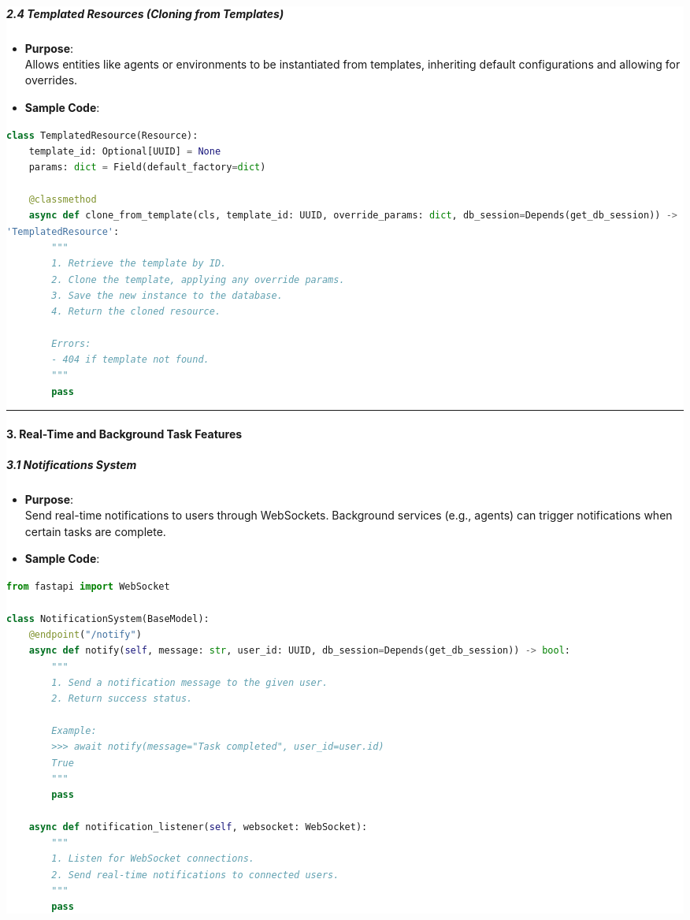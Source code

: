 ##### **2.4 Templated Resources (Cloning from Templates)**

- **Purpose**:  
  Allows entities like agents or environments to be instantiated from templates, inheriting default configurations and allowing for overrides.

- **Sample Code**:

```python
class TemplatedResource(Resource):
    template_id: Optional[UUID] = None
    params: dict = Field(default_factory=dict)

    @classmethod
    async def clone_from_template(cls, template_id: UUID, override_params: dict, db_session=Depends(get_db_session)) -> 'TemplatedResource':
        """
        1. Retrieve the template by ID.
        2. Clone the template, applying any override params.
        3. Save the new instance to the database.
        4. Return the cloned resource.

        Errors: 
        - 404 if template not found.
        """
        pass
```

---

#### 3. **Real-Time and Background Task Features**

##### **3.1 Notifications System**

- **Purpose**:  
  Send real-time notifications to users through WebSockets. Background services (e.g., agents) can trigger notifications when certain tasks are complete.

- **Sample Code**:

```python
from fastapi import WebSocket

class NotificationSystem(BaseModel):
    @endpoint("/notify")
    async def notify(self, message: str, user_id: UUID, db_session=Depends(get_db_session)) -> bool:
        """
        1. Send a notification message to the given user.
        2. Return success status.

        Example:
        >>> await notify(message="Task completed", user_id=user.id)
        True
        """
        pass

    async def notification_listener(self, websocket: WebSocket):
        """
        1. Listen for WebSocket connections.
        2. Send real-time notifications to connected users.
        """
        pass
```
